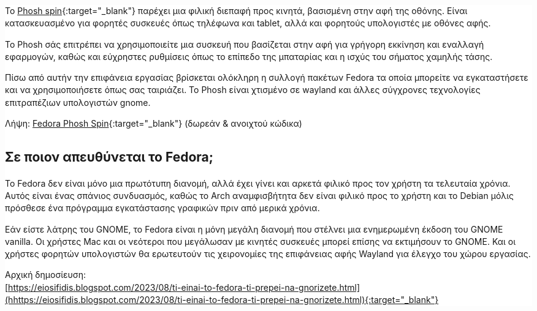 Το [Phosh spin](https://fedoraproject.org/spins/phosh/?rel=iosifidis.gr){:target="_blank"} παρέχει μια φιλική διεπαφή προς κινητά, βασισμένη στην αφή της οθόνης. Είναι κατασκευασμένο για φορητές συσκευές όπως τηλέφωνα και tablet, αλλά και φορητούς υπολογιστές με οθόνες αφής.  
  
Το Phosh σάς επιτρέπει να χρησιμοποιείτε μια συσκευή που βασίζεται στην αφή για γρήγορη εκκίνηση και εναλλαγή εφαρμογών, καθώς και εύχρηστες ρυθμίσεις όπως το επίπεδο της μπαταρίας και η ισχύς του σήματος χαμηλής τάσης.  
  
Πίσω από αυτήν την επιφάνεια εργασίας βρίσκεται ολόκληρη η συλλογή πακέτων Fedora τα οποία μπορείτε να εγκαταστήσετε και να χρησιμοποιήσετε όπως σας ταιριάζει. Το Phosh είναι χτισμένο σε wayland και άλλες σύγχρονες τεχνολογίες επιτραπέζιων υπολογιστών gnome.  
  
Λήψη: [Fedora Phosh Spin](https://fedoraproject.org/spins/phosh/download/?rel=iosifidis.gr){:target="_blank"} (δωρεάν & ανοιχτού κώδικα)  
  
## Σε ποιον απευθύνεται το Fedora;

Το Fedora δεν είναι μόνο μια πρωτότυπη διανομή, αλλά έχει γίνει και αρκετά φιλικό προς τον χρήστη τα τελευταία χρόνια. Αυτός είναι ένας σπάνιος συνδυασμός, καθώς το Arch αναμφισβήτητα δεν είναι φιλικό προς το χρήστη και το Debian μόλις πρόσθεσε ένα πρόγραμμα εγκατάστασης γραφικών πριν από μερικά χρόνια.  
  
Εάν είστε λάτρης του GNOME, το Fedora είναι η μόνη μεγάλη διανομή που στέλνει μια ενημερωμένη έκδοση του GNOME vanilla. Οι χρήστες Mac και οι νεότεροι που μεγάλωσαν με κινητές συσκευές μπορεί επίσης να εκτιμήσουν το GNOME. Και οι χρήστες φορητών υπολογιστών θα ερωτευτούν τις χειρονομίες της επιφάνειας αφής Wayland για έλεγχο του χώρου εργασίας.

Αρχική δημοσίευση:  
[https://eiosifidis.blogspot.com/2023/08/ti-einai-to-fedora-ti-prepei-na-gnorizete.html](hhttps://eiosifidis.blogspot.com/2023/08/ti-einai-to-fedora-ti-prepei-na-gnorizete.html){:target="_blank"}
